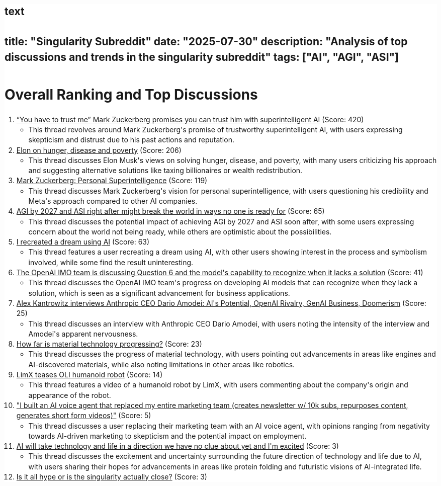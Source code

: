 text
---
title: "Singularity Subreddit"
date: "2025-07-30"
description: "Analysis of top discussions and trends in the singularity subreddit"
tags: ["AI", "AGI", "ASI"]
---

# Overall Ranking and Top Discussions
1.  [“You have to trust me” Mark Zuckerberg promises you can trust him with superintelligent AI](https://www.theverge.com/ai-artificial-intelligence/715951/mark-zuckerberg-meta-ai-superintelligence-scale-openai-letter) (Score: 420)
    *  This thread revolves around Mark Zuckerberg's promise of trustworthy superintelligent AI, with users expressing skepticism and distrust due to his past actions and reputation.
2.  [Elon on hunger, disease and poverty](https://i.redd.it/vptctg0482gf1.jpeg) (Score: 206)
    *  This thread discusses Elon Musk's views on solving hunger, disease, and poverty, with many users criticizing his approach and suggesting alternative solutions like taxing billionaires or wealth redistribution.
3.  [Mark Zuckerberg: Personal Superintelligence](https://www.meta.com/superintelligence/) (Score: 119)
    *  This thread discusses Mark Zuckerberg's vision for personal superintelligence, with users questioning his credibility and Meta's approach compared to other AI companies.
4.  [AGI by 2027 and ASI right after might break the world in ways no one is ready for](https://www.reddit.com/r/singularity/comments/1mdcb13/agi_by_2027_and_asi_right_after_might_break_the/) (Score: 65)
    *  This thread discusses the potential impact of achieving AGI by 2027 and ASI soon after, with some users expressing concern about the world not being ready, while others are optimistic about the possibilities.
5.  [I recreated a dream using AI](https://v.redd.it/lv67h8nty0gf1) (Score: 63)
    *  This thread features a user recreating a dream using AI, with other users showing interest in the process and symbolism involved, while some find the result uninteresting.
6.  [The OpenAI IMO team is discussing Question 6 and the model's capability to recognize when it lacks a solution](https://v.redd.it/1jf0r85k62gf1) (Score: 41)
    *  This thread discusses the OpenAI IMO team's progress on developing AI models that can recognize when they lack a solution, which is seen as a significant advancement for business applications.
7.  [Alex Kantrowitz interviews Anthropic CEO Dario Amodei: Al's Potential, OpenAl Rivalry, GenAl Business, Doomerism](https://youtu.be/mYDSSRS-B5U) (Score: 25)
    *  This thread discusses an interview with Anthropic CEO Dario Amodei, with users noting the intensity of the interview and Amodei's apparent nervousness.
8.  [How far is material technology progressing?](https://www.reddit.com/r/singularity/comments/1md729z/how_far_is_material_technology_progressing/) (Score: 23)
    *  This thread discusses the progress of material technology, with users pointing out advancements in areas like engines and AI-discovered materials, while also noting limitations in other areas like robotics.
9.  [LimX teases OLI humanoid robot](https://v.redd.it/1wweh6gun1gf1) (Score: 14)
    *  This thread features a video of a humanoid robot by LimX, with users commenting about the company's origin and appearance of the robot.
10. ["I built an AI voice agent that replaced my entire marketing team (creates newsletter w/ 10k subs, repurposes content, generates short form videos)"](https://i.redd.it/0kkixgxlnuff1.png) (Score: 5)
    *  This thread discusses a user replacing their marketing team with an AI voice agent, with opinions ranging from negativity towards AI-driven marketing to skepticism and the potential impact on employment.
11. [AI will take technology and life in a direction we have no clue about yet and I'm excited](https://www.reddit.com/r/singularity/comments/1mddhv3/ai_will_take_technology_and_life_in_a_direction/) (Score: 3)
    *  This thread discusses the excitement and uncertainty surrounding the future direction of technology and life due to AI, with users sharing their hopes for advancements in areas like protein folding and futuristic visions of AI-integrated life.
12. [Is it all hype or is the singularity actually close?](https://www.reddit.com/r/singularity/comments/1mdglg6/is_it_all_hype_or_is_the_singularity_actually/) (Score: 3)